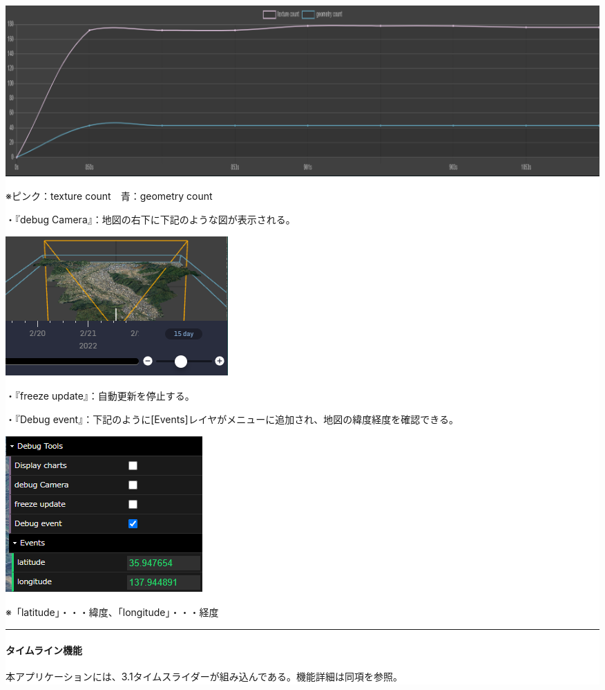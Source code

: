 ![](media/MANUAL/image9.png)

※ピンク：texture count　青：geometry count

・『debug Camera』：地図の右下に下記のような図が表示される。

![](media/MANUAL/image10.png)

・『freeze update』：自動更新を停止する。

・『Debug event』：下記のように[Events]レイヤがメニューに追加され、地図の緯度経度を確認できる。

![](media/MANUAL/image11.png)

※「latitude」・・・緯度、「longitude」・・・経度
****
#### タイムライン機能
本アプリケーションには、3.1タイムスライダーが組み込んである。機能詳細は同項を参照。
